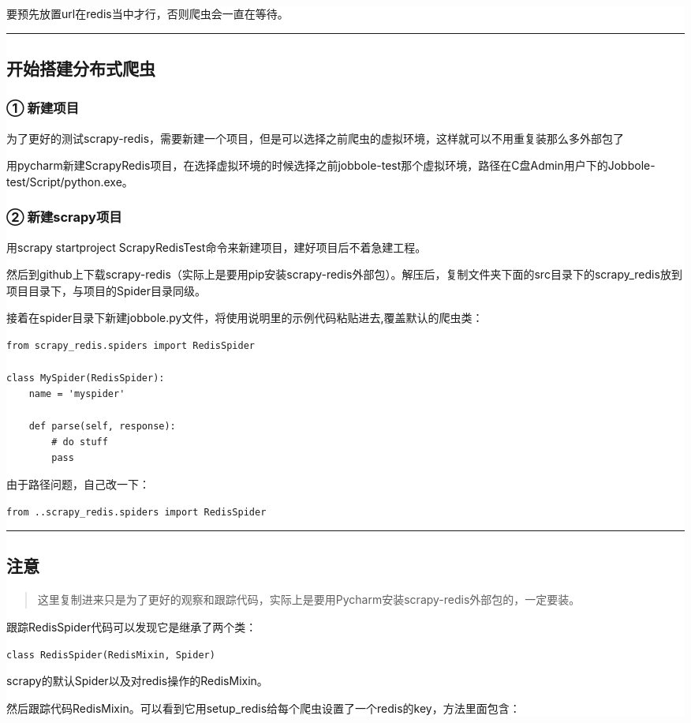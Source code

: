 要预先放置url在redis当中才行，否则爬虫会一直在等待。

------

## 开始搭建分布式爬虫

### ① 新建项目

为了更好的测试scrapy-redis，需要新建一个项目，但是可以选择之前爬虫的虚拟环境，这样就可以不用重复装那么多外部包了

用pycharm新建ScrapyRedis项目，在选择虚拟环境的时候选择之前jobbole-test那个虚拟环境，路径在C盘Admin用户下的Jobbole-test/Script/python.exe。

### ② 新建scrapy项目

用scrapy startproject ScrapyRedisTest命令来新建项目，建好项目后不着急建工程。

然后到github上下载scrapy-redis（实际上是要用pip安装scrapy-redis外部包）。解压后，复制文件夹下面的src目录下的scrapy_redis放到项目目录下，与项目的Spider目录同级。

接着在spider目录下新建jobbole.py文件，将使用说明里的示例代码粘贴进去,覆盖默认的爬虫类：

```
from scrapy_redis.spiders import RedisSpider

class MySpider(RedisSpider):
    name = 'myspider'

    def parse(self, response):
        # do stuff
        pass

```

由于路径问题，自己改一下：

```
from ..scrapy_redis.spiders import RedisSpider

```

------

## 注意

> 这里复制进来只是为了更好的观察和跟踪代码，实际上是要用Pycharm安装scrapy-redis外部包的，一定要装。

跟踪RedisSpider代码可以发现它是继承了两个类：

```
class RedisSpider(RedisMixin, Spider)

```

scrapy的默认Spider以及对redis操作的RedisMixin。

然后跟踪代码RedisMixin。可以看到它用setup_redis给每个爬虫设置了一个redis的key，方法里面包含：
